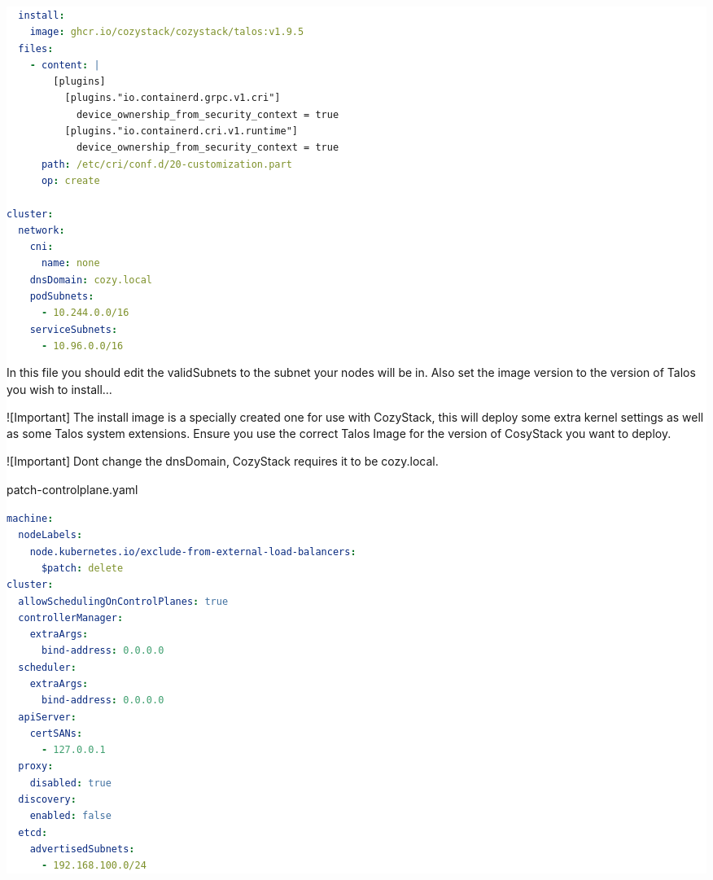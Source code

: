 ```yaml
  install:
    image: ghcr.io/cozystack/cozystack/talos:v1.9.5
  files:
    - content: |
        [plugins]
          [plugins."io.containerd.grpc.v1.cri"]
            device_ownership_from_security_context = true
          [plugins."io.containerd.cri.v1.runtime"]
            device_ownership_from_security_context = true
      path: /etc/cri/conf.d/20-customization.part
      op: create

cluster:
  network:
    cni:
      name: none
    dnsDomain: cozy.local
    podSubnets:
      - 10.244.0.0/16
    serviceSubnets:
      - 10.96.0.0/16
```

In this file you should edit the validSubnets to the subnet your nodes will be in.
Also set the image version to the version of Talos you wish to install...

![Important] The install image is a specially created one for use with CozyStack, this will deploy some extra kernel settings as well as
some Talos system extensions. Ensure you use the correct Talos Image for the version of CosyStack you want to deploy.

![Important] Dont change the dnsDomain, CozyStack requires it to be cozy.local.

patch-controlplane.yaml

```yaml
machine:
  nodeLabels:
    node.kubernetes.io/exclude-from-external-load-balancers:
      $patch: delete
cluster:
  allowSchedulingOnControlPlanes: true
  controllerManager:
    extraArgs:
      bind-address: 0.0.0.0
  scheduler:
    extraArgs:
      bind-address: 0.0.0.0
  apiServer:
    certSANs:
      - 127.0.0.1
  proxy:
    disabled: true
  discovery:
    enabled: false
  etcd:
    advertisedSubnets:
      - 192.168.100.0/24
```
